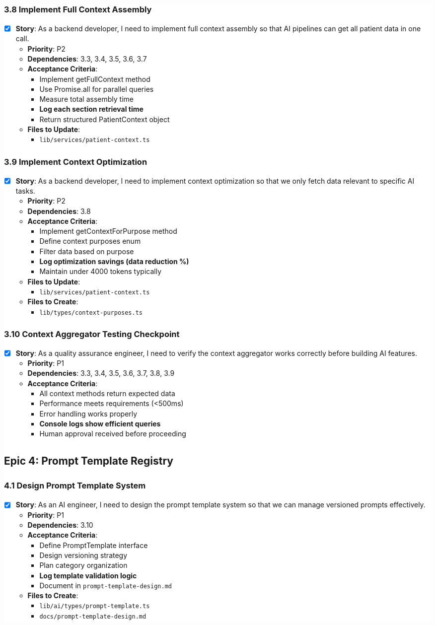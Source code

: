 ### 3.8 Implement Full Context Assembly
- [x] **Story**: As a backend developer, I need to implement full context assembly so that AI pipelines can get all patient data in one call.
  - **Priority**: P2
  - **Dependencies**: 3.3, 3.4, 3.5, 3.6, 3.7
  - **Acceptance Criteria**:
    - Implement getFullContext method
    - Use Promise.all for parallel queries
    - Measure total assembly time
    - **Log each section retrieval time**
    - Return structured PatientContext object
  - **Files to Update**: 
    - `lib/services/patient-context.ts`

### 3.9 Implement Context Optimization
- [x] **Story**: As a backend developer, I need to implement context optimization so that we only fetch data relevant to specific AI tasks.
  - **Priority**: P2
  - **Dependencies**: 3.8
  - **Acceptance Criteria**:
    - Implement getContextForPurpose method
    - Define context purposes enum
    - Filter data based on purpose
    - **Log optimization savings (data reduction %)**
    - Maintain under 4000 tokens typically
  - **Files to Update**: 
    - `lib/services/patient-context.ts`
  - **Files to Create**: 
    - `lib/types/context-purposes.ts`

### 3.10 Context Aggregator Testing Checkpoint
- [x] **Story**: As a quality assurance engineer, I need to verify the context aggregator works correctly before building AI features.
  - **Priority**: P1
  - **Dependencies**: 3.3, 3.4, 3.5, 3.6, 3.7, 3.8, 3.9
  - **Acceptance Criteria**:
    - All context methods return expected data
    - Performance meets requirements (<500ms)
    - Error handling works properly
    - **Console logs show efficient queries**
    - Human approval received before proceeding

## Epic 4: Prompt Template Registry

### 4.1 Design Prompt Template System
- [x] **Story**: As an AI engineer, I need to design the prompt template system so that we can manage versioned prompts effectively.
  - **Priority**: P1
  - **Dependencies**: 3.10
  - **Acceptance Criteria**:
    - Define PromptTemplate interface
    - Design versioning strategy
    - Plan category organization
    - **Log template validation logic**
    - Document in `prompt-template-design.md`
  - **Files to Create**: 
    - `lib/ai/types/prompt-template.ts`
    - `docs/prompt-template-design.md`
